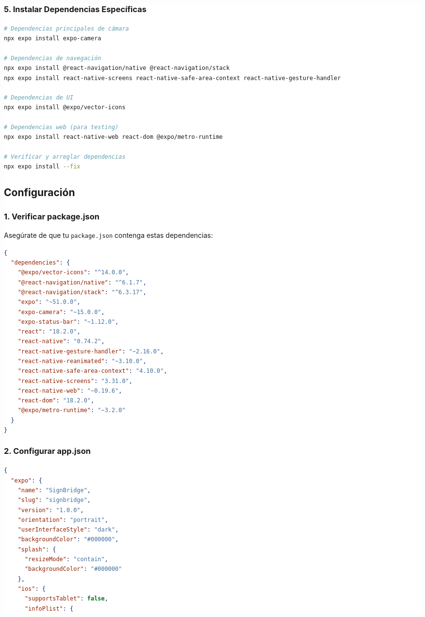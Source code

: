 ### 5. Instalar Dependencias Específicas
```bash
# Dependencias principales de cámara
npx expo install expo-camera

# Dependencias de navegación
npx expo install @react-navigation/native @react-navigation/stack
npx expo install react-native-screens react-native-safe-area-context react-native-gesture-handler

# Dependencias de UI
npx expo install @expo/vector-icons

# Dependencias web (para testing)
npx expo install react-native-web react-dom @expo/metro-runtime

# Verificar y arreglar dependencias
npx expo install --fix
```

## Configuración

### 1. Verificar package.json
Asegúrate de que tu `package.json` contenga estas dependencias:

```json
{
  "dependencies": {
    "@expo/vector-icons": "^14.0.0",
    "@react-navigation/native": "^6.1.7",
    "@react-navigation/stack": "^6.3.17",
    "expo": "~51.0.0",
    "expo-camera": "~15.0.0",
    "expo-status-bar": "~1.12.0",
    "react": "18.2.0",
    "react-native": "0.74.2",
    "react-native-gesture-handler": "~2.16.0",
    "react-native-reanimated": "~3.10.0",
    "react-native-safe-area-context": "4.10.0",
    "react-native-screens": "3.31.0",
    "react-native-web": "~0.19.6",
    "react-dom": "18.2.0",
    "@expo/metro-runtime": "~3.2.0"
  }
}
```

### 2. Configurar app.json
```json
{
  "expo": {
    "name": "SignBridge",
    "slug": "signbridge",
    "version": "1.0.0",
    "orientation": "portrait",
    "userInterfaceStyle": "dark",
    "backgroundColor": "#000000",
    "splash": {
      "resizeMode": "contain",
      "backgroundColor": "#000000"
    },
    "ios": {
      "supportsTablet": false,
      "infoPlist": {
```